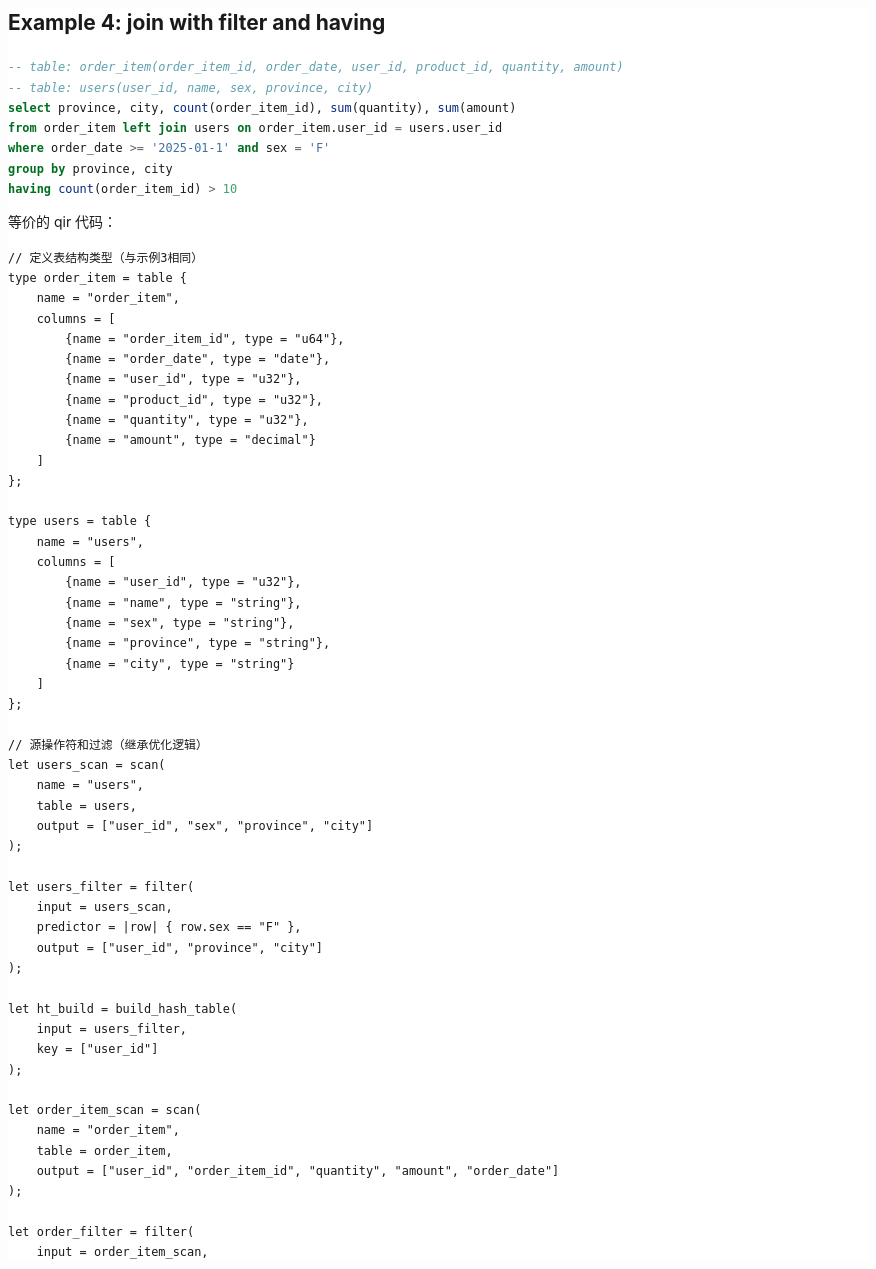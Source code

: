 ## Example 4: join with filter and having 
```sql
-- table: order_item(order_item_id, order_date, user_id, product_id, quantity, amount)
-- table: users(user_id, name, sex, province, city)
select province, city, count(order_item_id), sum(quantity), sum(amount)
from order_item left join users on order_item.user_id = users.user_id
where order_date >= '2025-01-1' and sex = 'F'
group by province, city
having count(order_item_id) > 10
```

等价的 qir 代码：
```qir
// 定义表结构类型（与示例3相同）
type order_item = table {
    name = "order_item",
    columns = [
        {name = "order_item_id", type = "u64"},
        {name = "order_date", type = "date"},
        {name = "user_id", type = "u32"},
        {name = "product_id", type = "u32"},
        {name = "quantity", type = "u32"},
        {name = "amount", type = "decimal"}
    ]
};

type users = table {
    name = "users",
    columns = [
        {name = "user_id", type = "u32"},
        {name = "name", type = "string"},
        {name = "sex", type = "string"},
        {name = "province", type = "string"},
        {name = "city", type = "string"}
    ]
};

// 源操作符和过滤（继承优化逻辑）
let users_scan = scan(
    name = "users",
    table = users,
    output = ["user_id", "sex", "province", "city"]
);

let users_filter = filter(
    input = users_scan,
    predictor = |row| { row.sex == "F" },
    output = ["user_id", "province", "city"]
);

let ht_build = build_hash_table(
    input = users_filter,
    key = ["user_id"]
);

let order_item_scan = scan(
    name = "order_item",
    table = order_item,
    output = ["user_id", "order_item_id", "quantity", "amount", "order_date"]
);

let order_filter = filter(
    input = order_item_scan,
```